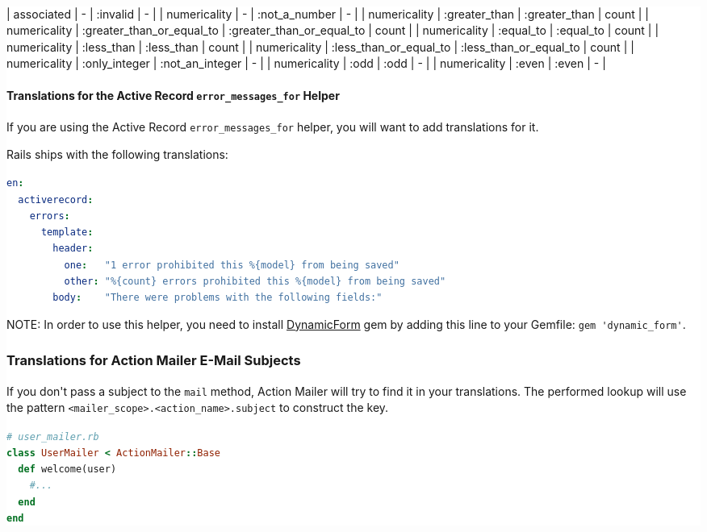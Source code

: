 | associated   | -                         | :invalid                  | -             |
| numericality | -                         | :not_a_number             | -             |
| numericality | :greater_than             | :greater_than             | count         |
| numericality | :greater_than_or_equal_to | :greater_than_or_equal_to | count         |
| numericality | :equal_to                 | :equal_to                 | count         |
| numericality | :less_than                | :less_than                | count         |
| numericality | :less_than_or_equal_to    | :less_than_or_equal_to    | count         |
| numericality | :only_integer             | :not_an_integer           | -             |
| numericality | :odd                      | :odd                      | -             |
| numericality | :even                     | :even                     | -             |

#### Translations for the Active Record `error_messages_for` Helper

If you are using the Active Record `error_messages_for` helper, you will want to add
translations for it.

Rails ships with the following translations:

```yaml
en:
  activerecord:
    errors:
      template:
        header:
          one:   "1 error prohibited this %{model} from being saved"
          other: "%{count} errors prohibited this %{model} from being saved"
        body:    "There were problems with the following fields:"
```

NOTE: In order to use this helper, you need to install [DynamicForm](https://github.com/joelmoss/dynamic_form)
gem by adding this line to your Gemfile: `gem 'dynamic_form'`.

### Translations for Action Mailer E-Mail Subjects

If you don't pass a subject to the `mail` method, Action Mailer will try to find
it in your translations. The performed lookup will use the pattern
`<mailer_scope>.<action_name>.subject` to construct the key.

```ruby
# user_mailer.rb
class UserMailer < ActionMailer::Base
  def welcome(user)
    #...
  end
end
```
